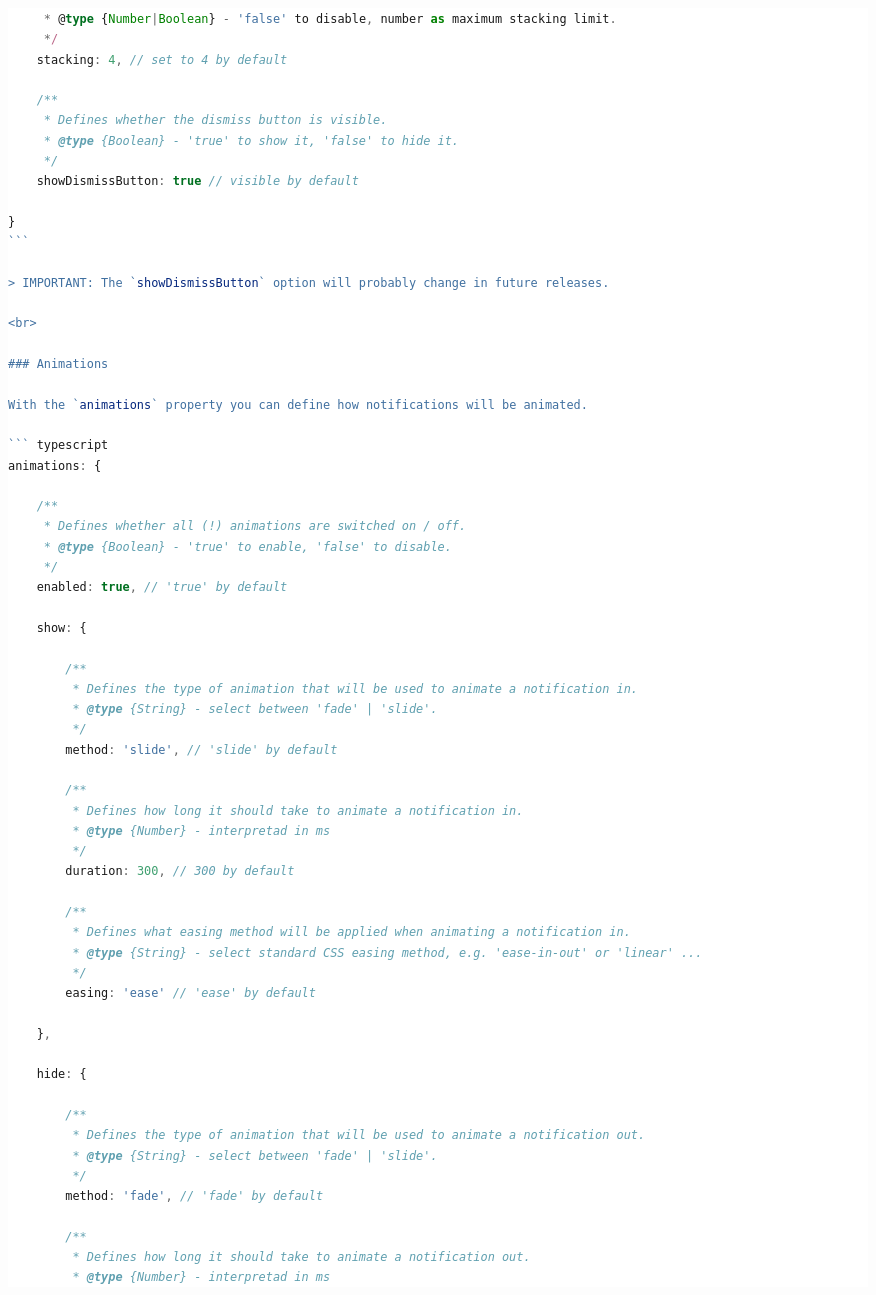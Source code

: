````typescript
	 * @type {Number|Boolean} - 'false' to disable, number as maximum stacking limit.
	 */
	stacking: 4, // set to 4 by default

	/**
	 * Defines whether the dismiss button is visible.
	 * @type {Boolean} - 'true' to show it, 'false' to hide it.
	 */
	showDismissButton: true // visible by default

}
```

> IMPORTANT: The `showDismissButton` option will probably change in future releases.

<br>

### Animations

With the `animations` property you can define how notifications will be animated.

``` typescript
animations: {

	/**
	 * Defines whether all (!) animations are switched on / off.
	 * @type {Boolean} - 'true' to enable, 'false' to disable.
	 */
	enabled: true, // 'true' by default

	show: {

		/**
		 * Defines the type of animation that will be used to animate a notification in.
		 * @type {String} - select between 'fade' | 'slide'.
		 */
		method: 'slide', // 'slide' by default

		/**
		 * Defines how long it should take to animate a notification in.
		 * @type {Number} - interpretad in ms
		 */
		duration: 300, // 300 by default

		/**
		 * Defines what easing method will be applied when animating a notification in.
		 * @type {String} - select standard CSS easing method, e.g. 'ease-in-out' or 'linear' ...
		 */
		easing: 'ease' // 'ease' by default

	},

	hide: {

		/**
		 * Defines the type of animation that will be used to animate a notification out.
		 * @type {String} - select between 'fade' | 'slide'.
		 */
		method: 'fade', // 'fade' by default

		/**
		 * Defines how long it should take to animate a notification out.
		 * @type {Number} - interpretad in ms
````